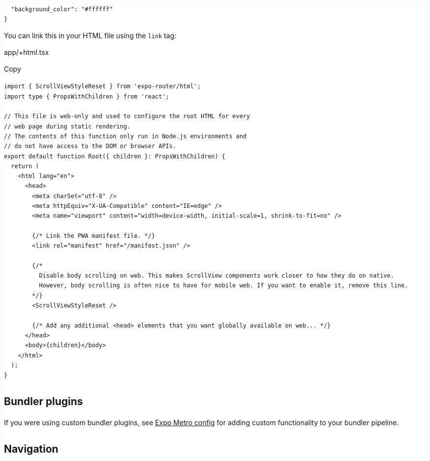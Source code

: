 ```
  "background_color": "#ffffff"
}

```

You can link this in your HTML file using the `link` tag:

app/+html.tsx

Copy

```
import { ScrollViewStyleReset } from 'expo-router/html';
import type { PropsWithChildren } from 'react';

// This file is web-only and used to configure the root HTML for every
// web page during static rendering.
// The contents of this function only run in Node.js environments and
// do not have access to the DOM or browser APIs.
export default function Root({ children }: PropsWithChildren) {
  return (
    <html lang="en">
      <head>
        <meta charSet="utf-8" />
        <meta httpEquiv="X-UA-Compatible" content="IE=edge" />
        <meta name="viewport" content="width=device-width, initial-scale=1, shrink-to-fit=no" />

        {/* Link the PWA manifest file. */}
        <link rel="manifest" href="/manifest.json" />

        {/*
          Disable body scrolling on web. This makes ScrollView components work closer to how they do on native.
          However, body scrolling is often nice to have for mobile web. If you want to enable it, remove this line.
        */}
        <ScrollViewStyleReset />

        {/* Add any additional <head> elements that you want globally available on web... */}
      </head>
      <body>{children}</body>
    </html>
  );
}

```

Bundler plugins
---------------

If you were using custom bundler plugins, see [Expo Metro config](/versions/latest/config/metro) for adding custom functionality to your bundler pipeline.

Navigation
----------
